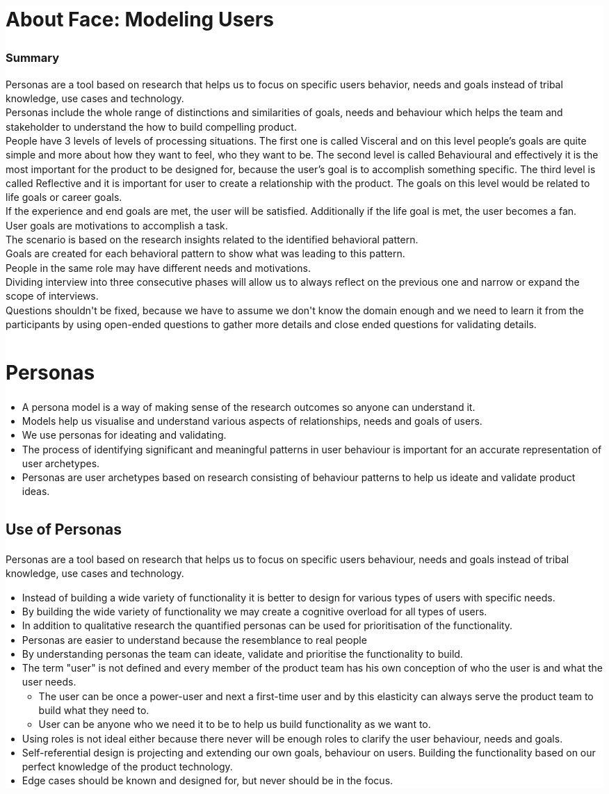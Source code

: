 # About Face: Modeling Users   
### Summary   
Personas are a tool based on research that helps us to focus on specific users behavior, needs and goals instead of tribal knowledge, use cases and technology.   
Personas include the whole range of distinctions and similarities of goals, needs and behaviour which helps the team and stakeholder to understand the how to build compelling product.   
People have 3 levels of levels of processing situations. The first one is called Visceral and on this level people’s goals are quite simple and more about how they want to feel, who they want to be. The second level is called Behavioural and effectively it is the most important for the product to be designed for, because the user’s goal is to accomplish something specific. The third level is called Reflective and it is important for user to create a relationship with the product. The goals on this level would be related to life goals or career goals.   
If the experience and end goals are met, the user will be satisfied. Additionally if the life goal is met, the user becomes a fan.   
User goals are motivations to accomplish a task.   
The scenario is based on the research insights related to the identified behavioral pattern.   
Goals are created for each behavioral pattern to show what was leading to this pattern.   
People in the same role may have different needs and motivations.   
Dividing interview into three consecutive phases will allow us to always reflect on the previous one and narrow or expand the scope of interviews.   
Questions shouldn't be fixed, because we have to assume we don't know the domain enough and we need to learn it from the participants by using open-ended questions to gather more details and close ended questions for validating details.    
# **Personas**   
- A persona model is a way of making sense of the research outcomes so anyone can understand it.   
- Models help us visualise and understand various aspects of relationships, needs and goals of users.   
- We use personas for ideating and validating.   
- The process of identifying significant and meaningful patterns in user behaviour is important for an accurate representation of user archetypes.   
- Personas are user archetypes based on research consisting of behaviour patterns to help us ideate and validate product ideas.   
   
## **Use of Personas**   
Personas are a tool based on research that helps us to focus on specific users behaviour, needs and goals instead of tribal knowledge, use cases and technology.   
- Instead of building a wide variety of functionality it is better to design for various types of users with specific needs.   
- By building the wide variety of functionality we may create a cognitive overload for all types of users.   
- In addition to qualitative research the quantified personas can be used for prioritisation of the functionality.   
- Personas are easier to understand because the resemblance to real people   
- By understanding personas the team can ideate, validate and prioritise the functionality to build.   
- The term "user" is not defined and every member of the product team has his own conception of who the user is and what the user needs.   
    - The user can be once a power-user and next a first-time user and by this elasticity can always serve the product team to build what they need to.   
    - User can be anyone who we need it to be to help us build functionality as we want to.   
- Using roles is not ideal either because there never will be enough roles to clarify the user behaviour, needs and goals.   
- Self-referential design is projecting and extending our own goals, behaviour on users. Building the functionality based on our perfect knowledge of the product technology.   
- Edge cases should be known and designed for, but never should be in the focus.   
   
